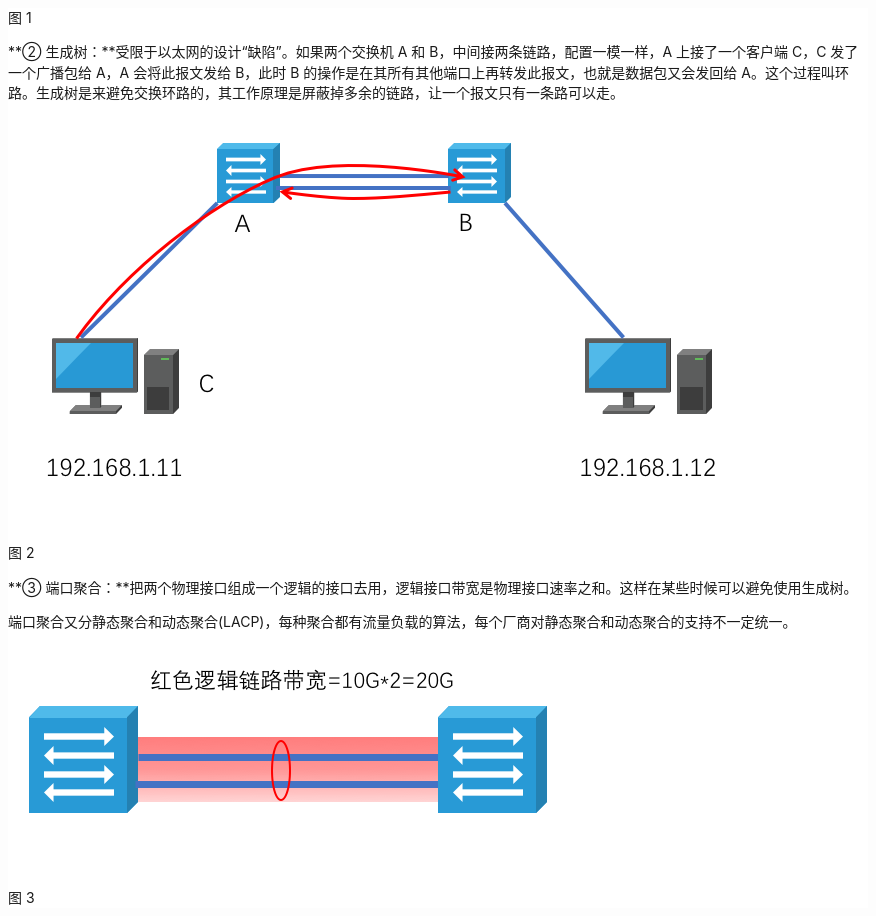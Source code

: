 
图 1



**② 生成树：**受限于以太网的设计“缺陷”。如果两个交换机 A 和 B，中间接两条链路，配置一模一样，A 上接了一个客户端 C，C 发了一个广播包给 A，A 会将此报文发给 B，此时 B 的操作是在其所有其他端口上再转发此报文，也就是数据包又会发回给 A。这个过程叫环路。生成树是来避免交换环路的，其工作原理是屏蔽掉多余的链路，让一个报文只有一条路可以走。



![img](../../../pics/640-20191225175401652.png)

图 2



**③ 端口聚合：**把两个物理接口组成一个逻辑的接口去用，逻辑接口带宽是物理接口速率之和。这样在某些时候可以避免使用生成树。

端口聚合又分静态聚合和动态聚合(LACP)，每种聚合都有流量负载的算法，每个厂商对静态聚合和动态聚合的支持不一定统一。



![img](../../../pics/640-20191225175400339.png)

图 3
